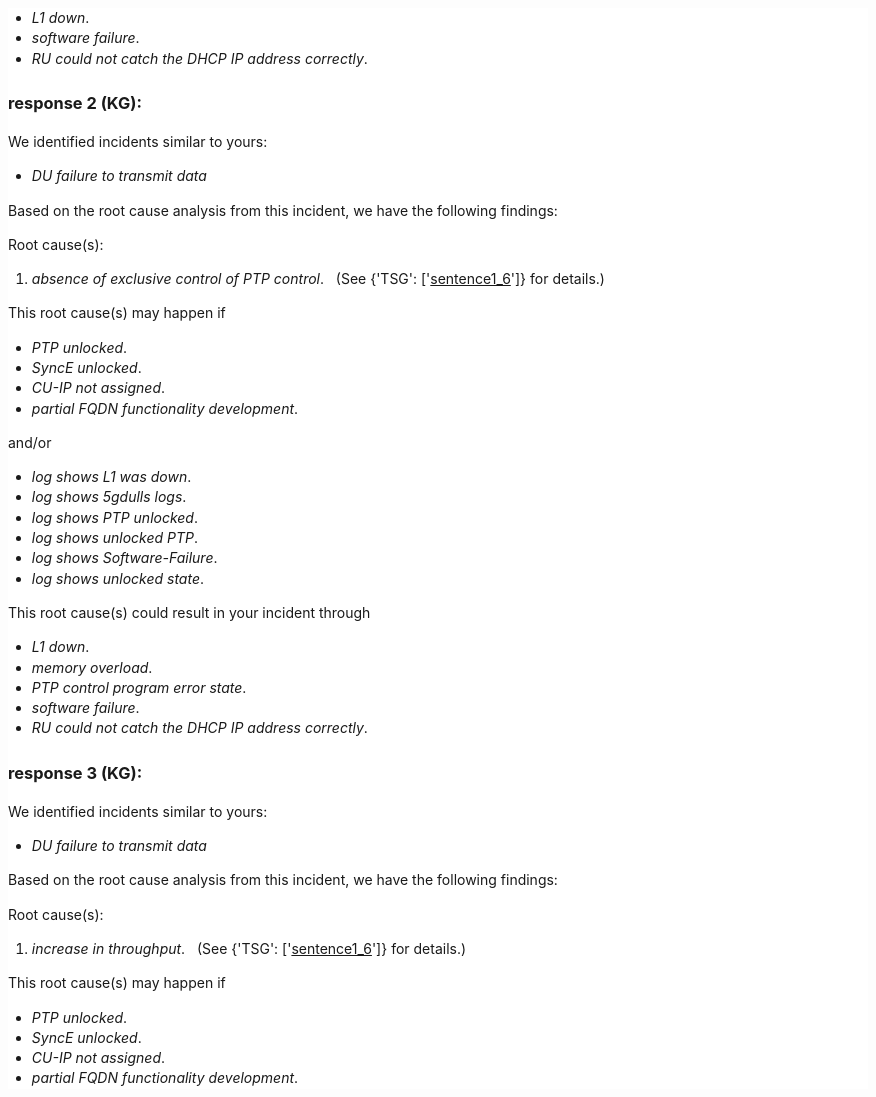 - *L1 down*.
- *software failure*.
- *RU could not catch the DHCP IP address correctly*.

### response 2 (KG): 
We identified incidents similar to yours:
- *DU failure to transmit data*

Based on the root cause analysis from this incident, we have the following findings:


Root cause(s):

1. *absence of exclusive control of PTP control*. &nbsp; (See {'TSG': ['[sentence1_6](#sentence1_6)']} for details.)

This root cause(s) may happen if

- *PTP unlocked*.
- *SyncE unlocked*.
- *CU-IP not assigned*.
- *partial FQDN functionality development*.

 and/or 

- *log shows L1 was down*.
- *log shows 5gdulls logs*.
- *log shows PTP unlocked*.
- *log shows unlocked PTP*.
- *log shows Software-Failure*.
- *log shows unlocked state*.

This root cause(s) could result in your incident through

- *L1 down*.
- *memory overload*.
- *PTP control program error state*.
- *software failure*.
- *RU could not catch the DHCP IP address correctly*.

### response 3 (KG): 
We identified incidents similar to yours:
- *DU failure to transmit data*

Based on the root cause analysis from this incident, we have the following findings:


Root cause(s):

1. *increase in throughput*. &nbsp; (See {'TSG': ['[sentence1_6](#sentence1_6)']} for details.)

This root cause(s) may happen if

- *PTP unlocked*.
- *SyncE unlocked*.
- *CU-IP not assigned*.
- *partial FQDN functionality development*.
